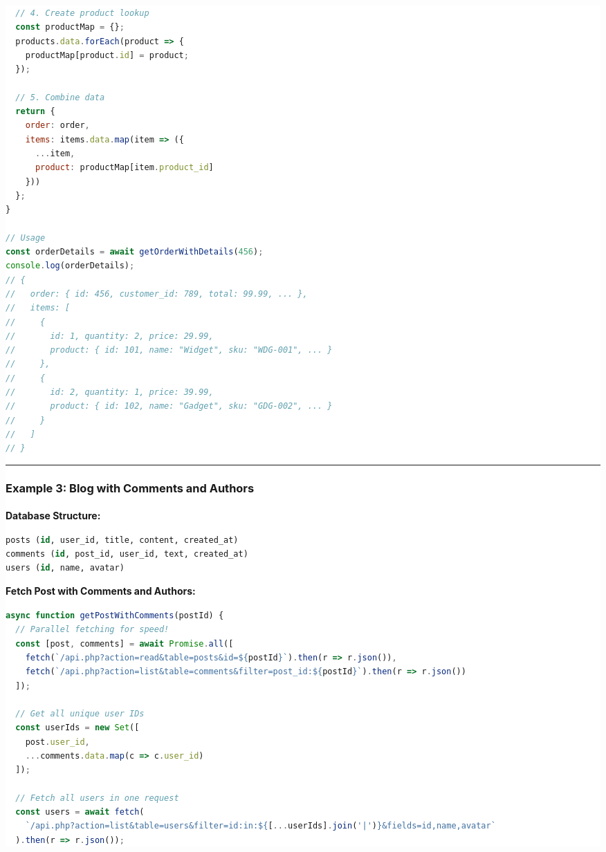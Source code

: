 ```javascript
  // 4. Create product lookup
  const productMap = {};
  products.data.forEach(product => {
    productMap[product.id] = product;
  });

  // 5. Combine data
  return {
    order: order,
    items: items.data.map(item => ({
      ...item,
      product: productMap[item.product_id]
    }))
  };
}

// Usage
const orderDetails = await getOrderWithDetails(456);
console.log(orderDetails);
// {
//   order: { id: 456, customer_id: 789, total: 99.99, ... },
//   items: [
//     {
//       id: 1, quantity: 2, price: 29.99,
//       product: { id: 101, name: "Widget", sku: "WDG-001", ... }
//     },
//     {
//       id: 2, quantity: 1, price: 39.99,
//       product: { id: 102, name: "Gadget", sku: "GDG-002", ... }
//     }
//   ]
// }
```

---

### Example 3: Blog with Comments and Authors

**Database Structure:**
```sql
posts (id, user_id, title, content, created_at)
comments (id, post_id, user_id, text, created_at)
users (id, name, avatar)
```

**Fetch Post with Comments and Authors:**

```javascript
async function getPostWithComments(postId) {
  // Parallel fetching for speed!
  const [post, comments] = await Promise.all([
    fetch(`/api.php?action=read&table=posts&id=${postId}`).then(r => r.json()),
    fetch(`/api.php?action=list&table=comments&filter=post_id:${postId}`).then(r => r.json())
  ]);

  // Get all unique user IDs
  const userIds = new Set([
    post.user_id,
    ...comments.data.map(c => c.user_id)
  ]);

  // Fetch all users in one request
  const users = await fetch(
    `/api.php?action=list&table=users&filter=id:in:${[...userIds].join('|')}&fields=id,name,avatar`
  ).then(r => r.json());
```